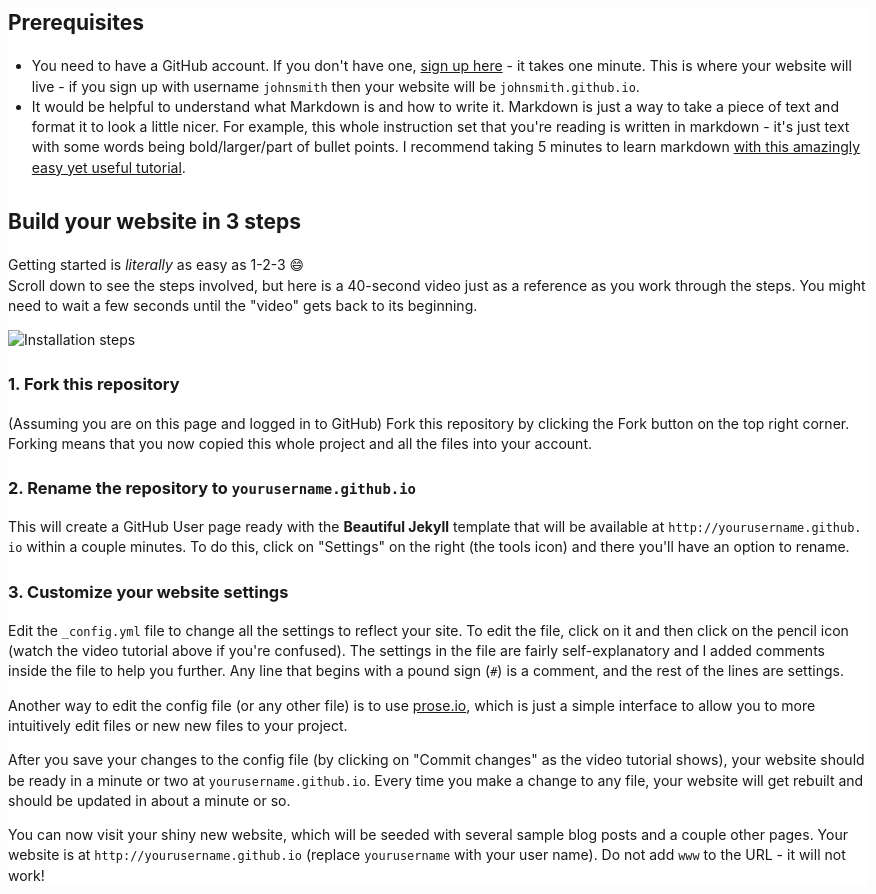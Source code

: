 ## Prerequisites

- You need to have a GitHub account. If you don't have one, [sign up here](https://github.com/join) - it takes one minute. This is where your website will live - if you sign up with username `johnsmith` then your website will be `johnsmith.github.io`.  
- It would be helpful to understand what Markdown is and how to write it. Markdown is just a way to take a piece of text and format it to look a little nicer.  For example, this whole instruction set that you're reading is written in markdown - it's just text with some words being bold/larger/part of bullet points. I recommend taking 5 minutes to learn markdown [with this amazingly easy yet useful tutorial](http://markdowntutorial.com/).

## Build your website in 3 steps

Getting started is *literally* as easy as 1-2-3 :smile:   
Scroll down to see the steps involved, but here is a 40-second video just as a reference as you work through the steps. You might need to wait a few seconds until the "video" gets back to its beginning.

![Installation steps](img/install-steps.gif)

### 1. Fork this repository 

(Assuming you are on this page and logged in to GitHub) Fork this repository by clicking the Fork button on the top right corner. Forking means that you now copied this whole project and all the files into your account.

### 2. Rename the repository to `yourusername.github.io`

This will create a GitHub User page ready with the **Beautiful Jekyll** template that will be available at `http://yourusername.github.io` within a couple minutes.  To do this, click on "Settings" on the right (the tools icon) and there you'll have an option to rename.

### 3. Customize your website settings

Edit the `_config.yml` file to change all the settings to reflect your site. To edit the file, click on it and then click on the pencil icon (watch the video tutorial above if you're confused).  The settings in the file are fairly self-explanatory and I added comments inside the file to help you further. Any line that begins with a pound sign (`#`) is a comment, and the rest of the lines are settings.

Another way to edit the config file (or any other file) is to use [prose.io](http://prose.io/), which is just a simple interface to allow you to more intuitively edit files or new new files to your project.

After you save your changes to the config file (by clicking on "Commit changes" as the video tutorial shows), your website should be ready in a minute or two at `yourusername.github.io`. Every time you make a change to any file, your website will get rebuilt and should be updated in about a minute or so.

You can now visit your shiny new website, which will be seeded with several sample blog posts and a couple other pages. Your website is at `http://yourusername.github.io` (replace `yourusername` with your user name). Do not add `www` to the URL - it will not work!
